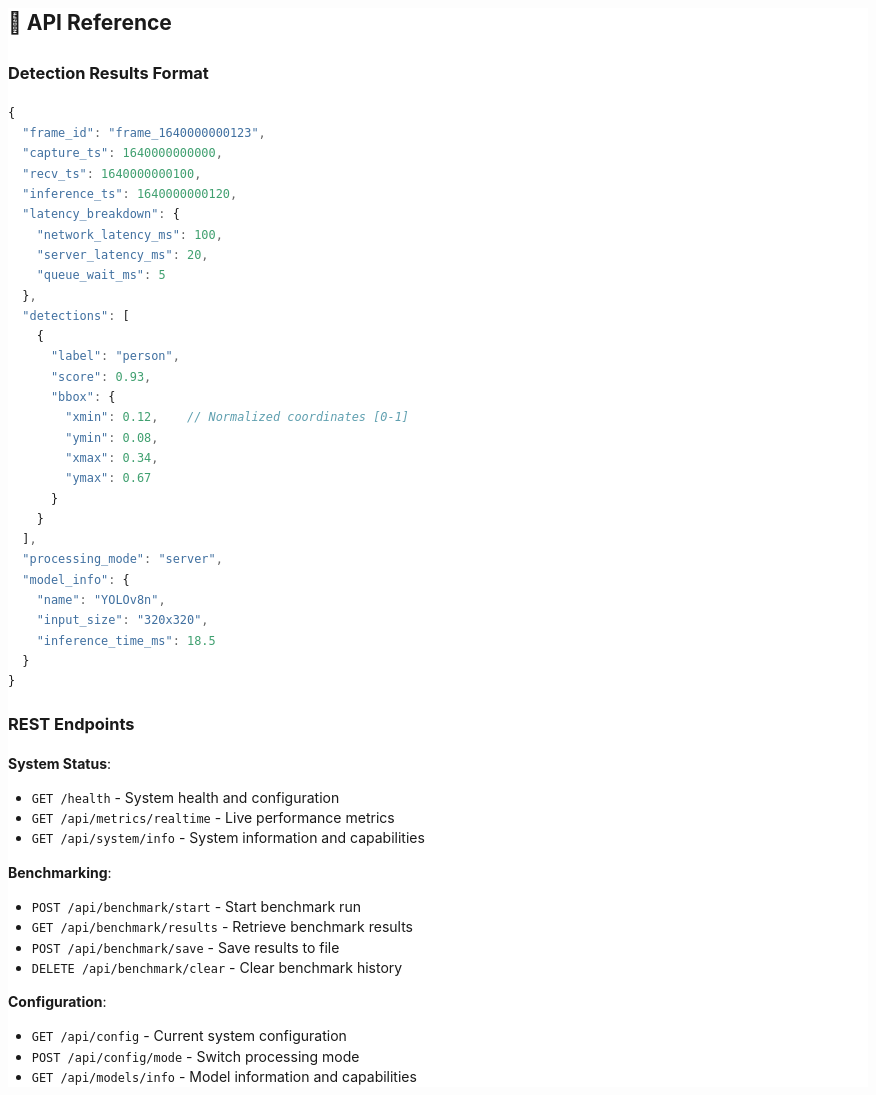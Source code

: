 ## 📡 API Reference

### Detection Results Format
```javascript
{
  "frame_id": "frame_1640000000123",
  "capture_ts": 1640000000000,
  "recv_ts": 1640000000100,
  "inference_ts": 1640000000120,
  "latency_breakdown": {
    "network_latency_ms": 100,
    "server_latency_ms": 20,
    "queue_wait_ms": 5
  },
  "detections": [
    {
      "label": "person",
      "score": 0.93,
      "bbox": {
        "xmin": 0.12,    // Normalized coordinates [0-1]
        "ymin": 0.08,
        "xmax": 0.34,
        "ymax": 0.67
      }
    }
  ],
  "processing_mode": "server",
  "model_info": {
    "name": "YOLOv8n",
    "input_size": "320x320",
    "inference_time_ms": 18.5
  }
}
```

### REST Endpoints

**System Status**:
- `GET /health` - System health and configuration
- `GET /api/metrics/realtime` - Live performance metrics
- `GET /api/system/info` - System information and capabilities

**Benchmarking**:
- `POST /api/benchmark/start` - Start benchmark run
- `GET /api/benchmark/results` - Retrieve benchmark results
- `POST /api/benchmark/save` - Save results to file
- `DELETE /api/benchmark/clear` - Clear benchmark history

**Configuration**:
- `GET /api/config` - Current system configuration
- `POST /api/config/mode` - Switch processing mode
- `GET /api/models/info` - Model information and capabilities
